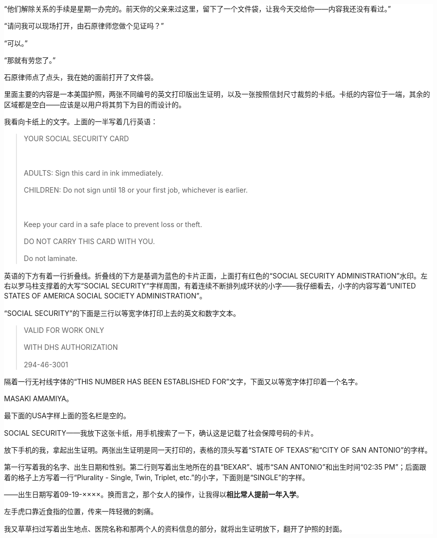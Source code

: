 “他们解除关系的手续是星期一办完的。前天你的父亲来过这里，留下了一个文件袋，让我今天交给你——内容我还没有看过。”

“请问我可以现场打开，由石原律师您做个见证吗？”

“可以。”

“那就有劳您了。”

石原律师点了点头，我在她的面前打开了文件袋。

里面主要的内容是一本美国护照，两张不同编号的英文打印版出生证明，以及一张按照信封尺寸裁剪的卡纸。卡纸的内容位于一端，其余的区域都是空白——应该是以用户将其剪下为目的而设计的。

我看向卡纸上的文字。上面的一半写着几行英语：

> YOUR SOCIAL SECURITY CARD
> 
> &emsp;
> 
> ADULTS: Sign this card in ink immediately.
> 
> CHILDREN: Do not sign until 18 or your first job, whichever is earlier.
> 
> &emsp;
> 
> Keep your card in a safe place to prevent loss or theft.
>
> DO NOT CARRY THIS CARD WITH YOU.
>
> Do not laminate.

英语的下方有着一行折叠线。折叠线的下方是基调为蓝色的卡片正面，上面打有红色的“SOCIAL SECURITY ADMINISTRATION”水印。左右以罗马柱支撑着的大写“SOCIAL SECURITY”字样周围，有着连续不断排列成环状的小字——我仔细看去，小字的内容写着“UNITED STATES OF AMERICA SOCIAL SOCIETY ADMINISTRATION”。

“SOCIAL SECURITY”的下面是三行以等宽字体打印上去的英文和数字文本。

> VALID FOR WORK ONLY
>
> WITH DHS AUTHORIZATION
>
> 294-46-3001

隔着一行无衬线字体的“THIS NUMBER HAS BEEN ESTABLISHED FOR”文字，下面又以等宽字体打印着一个名字。

MASAKI AMAMIYA。

最下面的USA字样上面的签名栏是空的。

SOCIAL SECURITY——我放下这张卡纸，用手机搜索了一下，确认这是记载了社会保障号码的卡片。

放下手机的我，拿起出生证明。两张出生证明是同一天打印的，表格的顶头写着“STATE OF TEXAS”和“CITY OF SAN ANTONIO”的字样。

第一行写着我的名字、出生日期和性别。第二行则写着出生地所在的县“BEXAR”、城市“SAN ANTONIO”和出生时间“02:35 PM”；后面跟着的格子上方写着一行“Plurality - Single, Twin, Triplet, etc.”的小字，下面则是“SINGLE”的字样。

——出生日期写着09-19-××××。换而言之，那个女人的操作，让我得以**相比常人提前一年入学**。

左手虎口靠近食指的位置，传来一阵轻微的刺痛。

我又草草扫过写着出生地点、医院名称和那两个人的资料信息的部分，就将出生证明放下，翻开了护照的封面。
